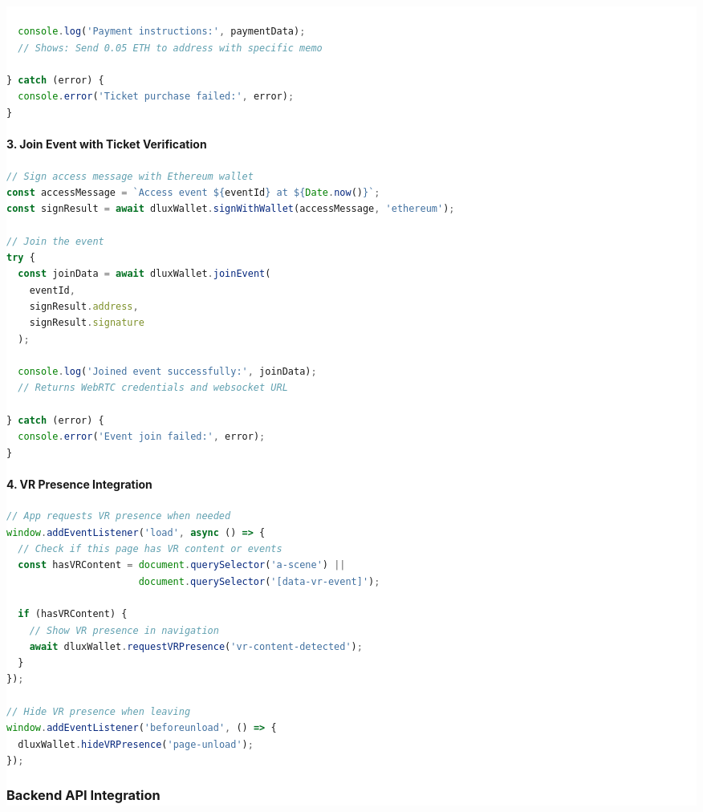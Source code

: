 ```javascript
  
  console.log('Payment instructions:', paymentData);
  // Shows: Send 0.05 ETH to address with specific memo
  
} catch (error) {
  console.error('Ticket purchase failed:', error);
}
```

#### 3. Join Event with Ticket Verification
```javascript
// Sign access message with Ethereum wallet
const accessMessage = `Access event ${eventId} at ${Date.now()}`;
const signResult = await dluxWallet.signWithWallet(accessMessage, 'ethereum');

// Join the event
try {
  const joinData = await dluxWallet.joinEvent(
    eventId,
    signResult.address,
    signResult.signature
  );
  
  console.log('Joined event successfully:', joinData);
  // Returns WebRTC credentials and websocket URL
  
} catch (error) {
  console.error('Event join failed:', error);
}
```

#### 4. VR Presence Integration
```javascript
// App requests VR presence when needed
window.addEventListener('load', async () => {
  // Check if this page has VR content or events
  const hasVRContent = document.querySelector('a-scene') || 
                       document.querySelector('[data-vr-event]');
  
  if (hasVRContent) {
    // Show VR presence in navigation
    await dluxWallet.requestVRPresence('vr-content-detected');
  }
});

// Hide VR presence when leaving
window.addEventListener('beforeunload', () => {
  dluxWallet.hideVRPresence('page-unload');
});
```

### Backend API Integration
